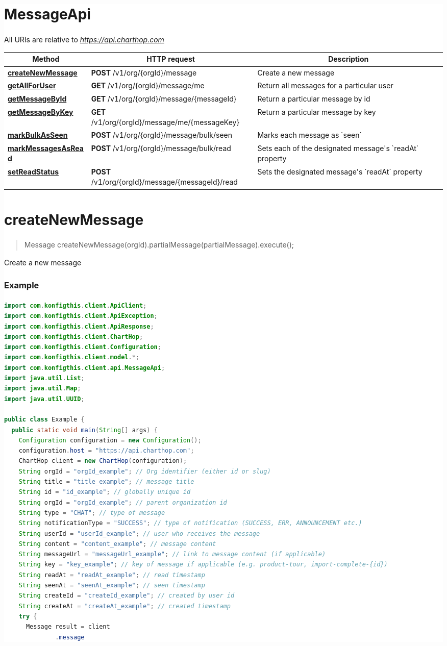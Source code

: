 # MessageApi

All URIs are relative to *https://api.charthop.com*

| Method | HTTP request | Description |
|------------- | ------------- | -------------|
| [**createNewMessage**](MessageApi.md#createNewMessage) | **POST** /v1/org/{orgId}/message | Create a new message |
| [**getAllForUser**](MessageApi.md#getAllForUser) | **GET** /v1/org/{orgId}/message/me | Return all messages for a particular user |
| [**getMessageById**](MessageApi.md#getMessageById) | **GET** /v1/org/{orgId}/message/{messageId} | Return a particular message by id |
| [**getMessageByKey**](MessageApi.md#getMessageByKey) | **GET** /v1/org/{orgId}/message/me/{messageKey} | Return a particular message by key |
| [**markBulkAsSeen**](MessageApi.md#markBulkAsSeen) | **POST** /v1/org/{orgId}/message/bulk/seen | Marks each message as &#x60;seen&#x60; |
| [**markMessagesAsRead**](MessageApi.md#markMessagesAsRead) | **POST** /v1/org/{orgId}/message/bulk/read | Sets each of the designated message&#39;s &#x60;readAt&#x60; property |
| [**setReadStatus**](MessageApi.md#setReadStatus) | **POST** /v1/org/{orgId}/message/{messageId}/read | Sets the designated message&#39;s &#x60;readAt&#x60; property |


<a name="createNewMessage"></a>
# **createNewMessage**
> Message createNewMessage(orgId).partialMessage(partialMessage).execute();

Create a new message



### Example
```java
import com.konfigthis.client.ApiClient;
import com.konfigthis.client.ApiException;
import com.konfigthis.client.ApiResponse;
import com.konfigthis.client.ChartHop;
import com.konfigthis.client.Configuration;
import com.konfigthis.client.model.*;
import com.konfigthis.client.api.MessageApi;
import java.util.List;
import java.util.Map;
import java.util.UUID;

public class Example {
  public static void main(String[] args) {
    Configuration configuration = new Configuration();
    configuration.host = "https://api.charthop.com";
    ChartHop client = new ChartHop(configuration);
    String orgId = "orgId_example"; // Org identifier (either id or slug)
    String title = "title_example"; // message title
    String id = "id_example"; // globally unique id
    String orgId = "orgId_example"; // parent organization id
    String type = "CHAT"; // type of message
    String notificationType = "SUCCESS"; // type of notification (SUCCESS, ERR, ANNOUNCEMENT etc.)
    String userId = "userId_example"; // user who receives the message
    String content = "content_example"; // message content
    String messageUrl = "messageUrl_example"; // link to message content (if applicable)
    String key = "key_example"; // key of message if applicable (e.g. product-tour, import-complete-{id})
    String readAt = "readAt_example"; // read timestamp
    String seenAt = "seenAt_example"; // seen timestamp
    String createId = "createId_example"; // created by user id
    String createAt = "createAt_example"; // created timestamp
    try {
      Message result = client
              .message
```